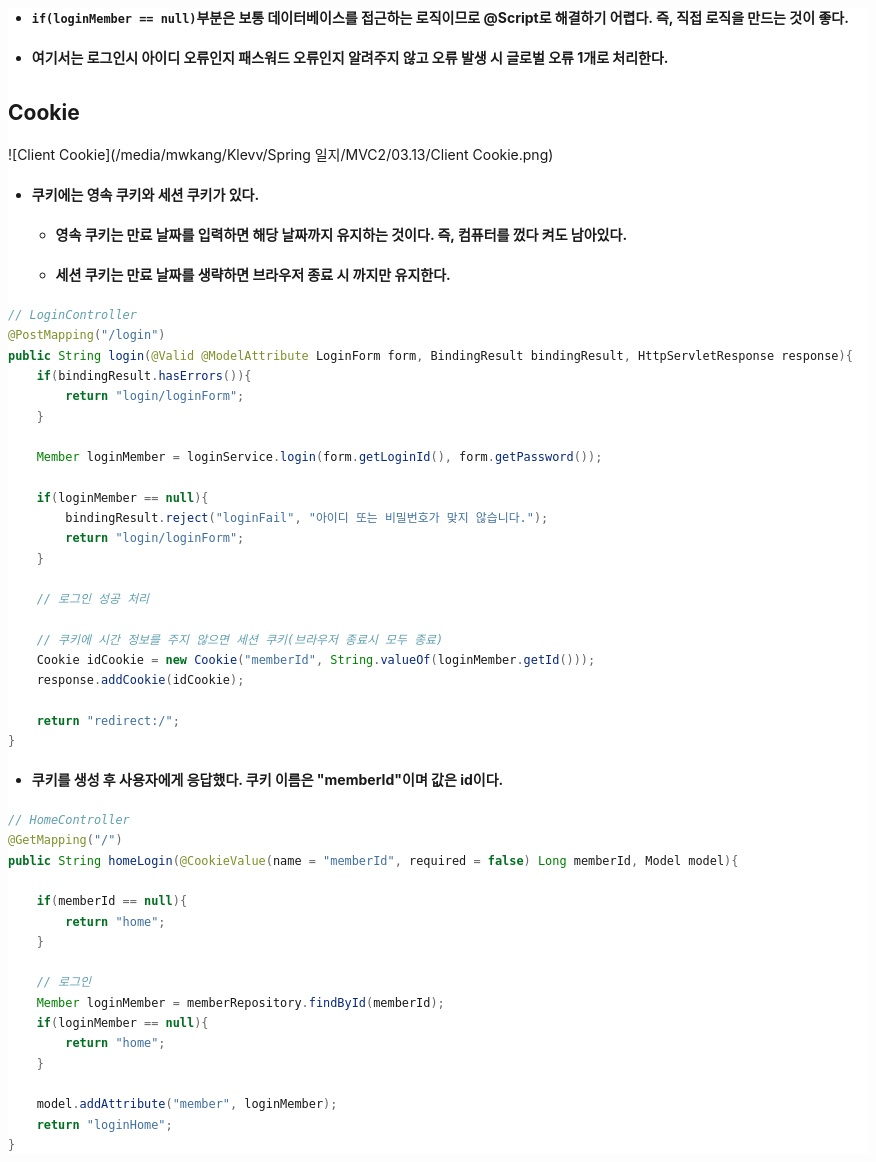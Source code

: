 - #### `if(loginMember == null)`부분은 보통 데이터베이스를 접근하는 로직이므로 @Script로 해결하기 어렵다. 즉, 직접 로직을 만드는 것이 좋다.

- #### 여기서는 로그인시 아이디 오류인지 패스워드 오류인지 알려주지 않고 오류 발생 시 글로벌 오류 1개로 처리한다.



## Cookie



![Client Cookie](/media/mwkang/Klevv/Spring 일지/MVC2/03.13/Client Cookie.png)

- #### 쿠키에는 영속 쿠키와 세션 쿠키가 있다.

  - #### 영속 쿠키는 만료 날짜를 입력하면 해당 날짜까지 유지하는 것이다. 즉, 컴퓨터를 껐다 켜도 남아있다.

  - #### 세션 쿠키는 만료 날짜를 생략하면 브라우저 종료 시 까지만 유지한다.



```java
// LoginController
@PostMapping("/login")
public String login(@Valid @ModelAttribute LoginForm form, BindingResult bindingResult, HttpServletResponse response){
    if(bindingResult.hasErrors()){
        return "login/loginForm";
    }

    Member loginMember = loginService.login(form.getLoginId(), form.getPassword());

    if(loginMember == null){
        bindingResult.reject("loginFail", "아이디 또는 비밀번호가 맞지 않습니다.");
        return "login/loginForm";
    }

    // 로그인 성공 처리

    // 쿠키에 시간 정보를 주지 않으면 세션 쿠키(브라우저 종료시 모두 종료)
    Cookie idCookie = new Cookie("memberId", String.valueOf(loginMember.getId()));
    response.addCookie(idCookie);

    return "redirect:/";
}
```

- #### 쿠키를 생성 후 사용자에게 응답했다. 쿠키 이름은 "memberId"이며 값은 id이다.



```java
// HomeController
@GetMapping("/")
public String homeLogin(@CookieValue(name = "memberId", required = false) Long memberId, Model model){

    if(memberId == null){
        return "home";
    }

    // 로그인
    Member loginMember = memberRepository.findById(memberId);
    if(loginMember == null){
        return "home";
    }

    model.addAttribute("member", loginMember);
    return "loginHome";
}
```
